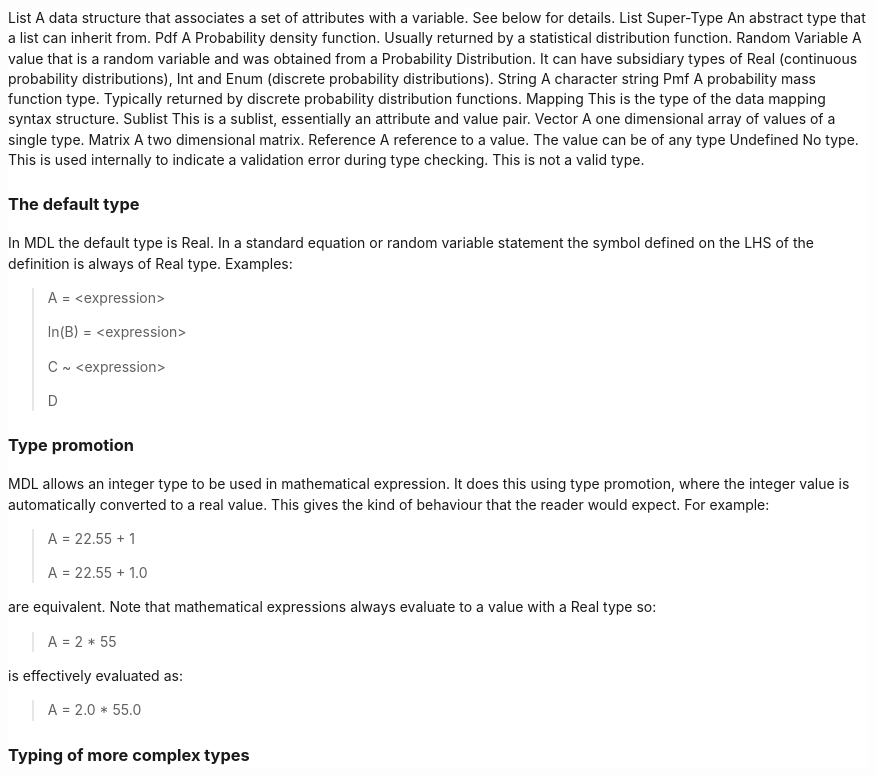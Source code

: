   List              A data structure that associates a set of attributes with a variable. See below for details.
  List Super-Type   An abstract type that a list can inherit from.
  Pdf               A Probability density function. Usually returned by a statistical distribution function.
  Random Variable   A value that is a random variable and was obtained from a Probability Distribution. It can have subsidiary types of Real (continuous probability distributions), Int and Enum (discrete probability distributions).
  String            A character string
  Pmf               A probability mass function type. Typically returned by discrete probability distribution functions.
  Mapping           This is the type of the data mapping syntax structure.
  Sublist           This is a sublist, essentially an attribute and value pair.
  Vector            A one dimensional array of values of a single type.
  Matrix            A two dimensional matrix.
  Reference         A reference to a value. The value can be of any type
  Undefined         No type. This is used internally to indicate a validation error during type checking. This is not a valid type.

### The default type

In MDL the default type is Real. In a standard equation or random
variable statement the symbol defined on the LHS of the definition is
always of Real type. Examples:

> A = \<expression\>
>
> ln(B) = \<expression\>
>
> C \~ \<expression\>
>
> D

### Type promotion

MDL allows an integer type to be used in mathematical expression. It
does this using type promotion, where the integer value is automatically
converted to a real value. This gives the kind of behaviour that the
reader would expect. For example:

> A = 22.55 + 1
>
> A = 22.55 + 1.0

are equivalent. Note that mathematical expressions always evaluate to a
value with a Real type so:

> A = 2 \* 55

is effectively evaluated as:

> A = 2.0 \* 55.0

### Typing of more complex types
